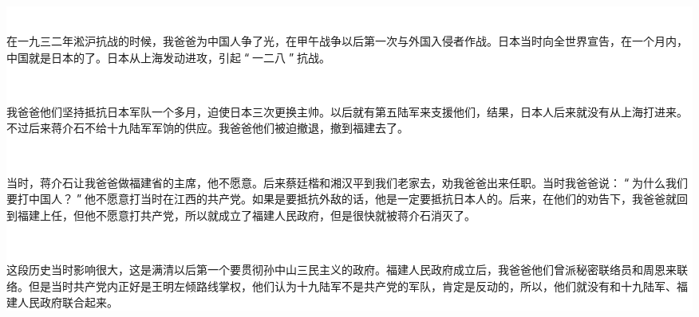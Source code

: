  </p>
 <p class="p1">
  <span class="s1">
  </span>
  <br/>
 </p>
 <p class="p2">
  <span class="s1">
   在一九三二年淞沪抗战的时候，我爸爸为中国人争了光，在甲午战争以后第一次与外国入侵者作战。日本当时向全世界宣告，在一个月内，中国就是日本的了。日本从上海发动进攻，引起
  </span>
  <span class="s2">
   “
  </span>
  <span class="s1">
   一二八
  </span>
  <span class="s2">
   ”
  </span>
  <span class="s1">
   抗战。
  </span>
 </p>
 <p class="p1">
  <span class="s1">
  </span>
  <br/>
 </p>
 <p class="p2">
  <span class="s1">
   我爸爸他们坚持抵抗日本军队一个多月，迫使日本三次更换主帅。以后就有第五陆军来支援他们，结果，日本人后来就没有从上海打进来。不过后来蒋介石不给十九陆军军饷的供应。我爸爸他们被迫撤退，撤到福建去了。
  </span>
 </p>
 <p class="p1">
  <span class="s1">
  </span>
  <br/>
 </p>
 <p class="p2">
  <span class="s1">
   当时，蒋介石让我爸爸做福建省的主席，他不愿意。后来蔡廷楷和湘汉平到我们老家去，劝我爸爸出来任职。当时我爸爸说：
  </span>
  <span class="s2">
   “
  </span>
  <span class="s1">
   为什么我们要打中国人？
  </span>
  <span class="s2">
   ”
  </span>
  <span class="s1">
   他不愿意打当时在江西的共产党。如果是要抵抗外敌的话，他是一定要抵抗日本人的。后来，在他们的劝告下，我爸爸就回到福建上任，但他不愿意打共产党，所以就成立了福建人民政府，但是很快就被蒋介石消灭了。
  </span>
 </p>
 <p class="p1">
  <span class="s1">
  </span>
  <br/>
 </p>
 <p class="p2">
  <span class="s1">
   这段历史当时影响很大，这是满清以后第一个要贯彻孙中山三民主义的政府。福建人民政府成立后，我爸爸他们曾派秘密联络员和周恩来联络。但是当时共产党内正好是王明左倾路线掌权，他们认为十九陆军不是共产党的军队，肯定是反动的，所以，他们就没有和十九陆军、福建人民政府联合起来。